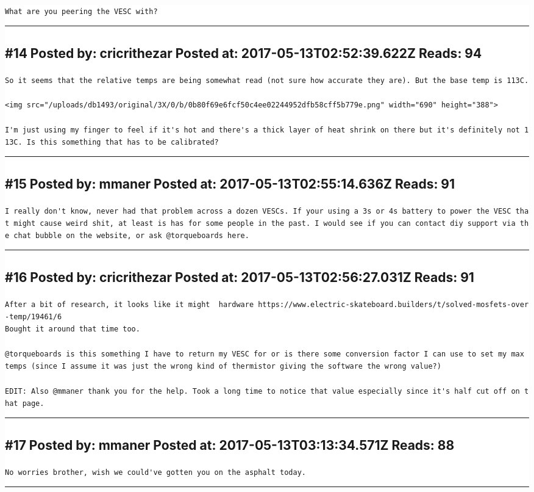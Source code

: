 ```
What are you peering the VESC with?
```

---
## \#14 Posted by: cricrithezar Posted at: 2017-05-13T02:52:39.622Z Reads: 94

```
So it seems that the relative temps are being somewhat read (not sure how accurate they are). But the base temp is 113C. 

<img src="/uploads/db1493/original/3X/0/b/0b80f69e6fcf50c4ee02244952dfb58cff5b779e.png" width="690" height="388">

I'm just using my finger to feel if it's hot and there's a thick layer of heat shrink on there but it's definitely not 113C. Is this something that has to be calibrated?
```

---
## \#15 Posted by: mmaner Posted at: 2017-05-13T02:55:14.636Z Reads: 91

```
I really don't know, never had that problem across a dozen VESCs. If your using a 3s or 4s battery to power the VESC that might cause weird shit, at least is has for some people in the past. I would see if you can contact diy support via the chat bubble on the website, or ask @torqueboards here.
```

---
## \#16 Posted by: cricrithezar Posted at: 2017-05-13T02:56:27.031Z Reads: 91

```
After a bit of research, it looks like it might  hardware https://www.electric-skateboard.builders/t/solved-mosfets-over-temp/19461/6
Bought it around that time too.

@torqueboards is this something I have to return my VESC for or is there some conversion factor I can use to set my max temps (since I assume it was just the wrong kind of thermistor giving the software the wrong value?)

EDIT: Also @mmaner thank you for the help. Took a long time to notice that value especially since it's half cut off on that page.
```

---
## \#17 Posted by: mmaner Posted at: 2017-05-13T03:13:34.571Z Reads: 88

```
No worries brother, wish we could've gotten you on the asphalt today.
```

---